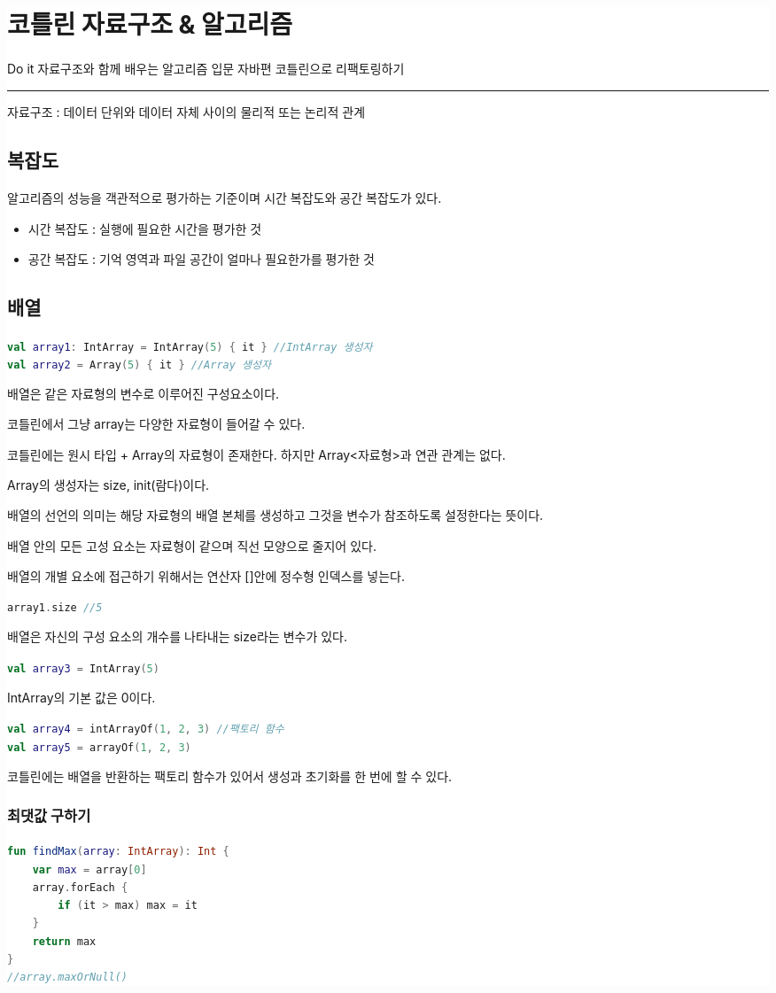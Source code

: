 # 코틀린 자료구조 & 알고리즘

Do it 자료구조와 함께 배우는 알고리즘 입문 자바편 코틀린으로 리팩토링하기

---

자료구조 : 데이터 단위와 데이터 자체 사이의 물리적 또는 논리적 관계

## 복잡도

알고리즘의 성능을 객관적으로 평가하는 기준이며 시간 복잡도와 공간 복잡도가 있다.

- 시간 복잡도 : 실행에 필요한 시간을 평가한 것

- 공간 복잡도 : 기억 영역과 파일 공간이 얼마나 필요한가를 평가한 것

## 배열

```kotlin
val array1: IntArray = IntArray(5) { it } //IntArray 생성자
val array2 = Array(5) { it } //Array 생성자
```

배열은 같은 자료형의 변수로 이루어진 구성요소이다.

코틀린에서 그냥 array는 다양한 자료형이 들어갈 수 있다.

코틀린에는 원시 타입 + Array의 자료형이 존재한다. 하지만 Array<자료형>과 연관 관계는 없다.

Array의 생성자는 size, init(람다)이다.

배열의 선언의 의미는 해당 자료형의 배열 본체를 생성하고 그것을 변수가 참조하도록 설정한다는 뜻이다.

배열 안의 모든 고성 요소는 자료형이 같으며 직선 모양으로 줄지어 있다.

배열의 개별 요소에 접근하기 위해서는 연산자 []안에 정수형 인덱스를 넣는다.

```kotlin
array1.size //5
```

배열은 자신의 구성 요소의 개수를 나타내는 size라는 변수가 있다.

```kotlin
val array3 = IntArray(5)
```

IntArray의 기본 값은 0이다.

```kotlin
val array4 = intArrayOf(1, 2, 3) //팩토리 함수
val array5 = arrayOf(1, 2, 3)
```

코틀린에는 배열을 반환하는 팩토리 함수가 있어서 생성과 초기화를 한 번에 할 수 있다.

### 최댓값 구하기

```kotlin
fun findMax(array: IntArray): Int {
    var max = array[0]
    array.forEach {
        if (it > max) max = it
    }
    return max
}
//array.maxOrNull()
```
